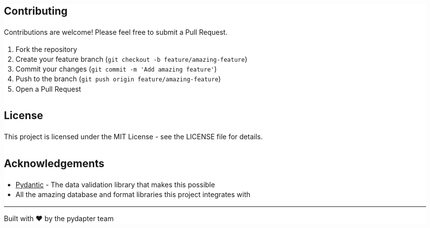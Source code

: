 ## Contributing

Contributions are welcome! Please feel free to submit a Pull Request.

1. Fork the repository
2. Create your feature branch (`git checkout -b feature/amazing-feature`)
3. Commit your changes (`git commit -m 'Add amazing feature'`)
4. Push to the branch (`git push origin feature/amazing-feature`)
5. Open a Pull Request

## License

This project is licensed under the MIT License - see the LICENSE file for
details.

## Acknowledgements

- [Pydantic](https://docs.pydantic.dev/) - The data validation library that
  makes this possible
- All the amazing database and format libraries this project integrates with

---

Built with ❤️ by the pydapter team
